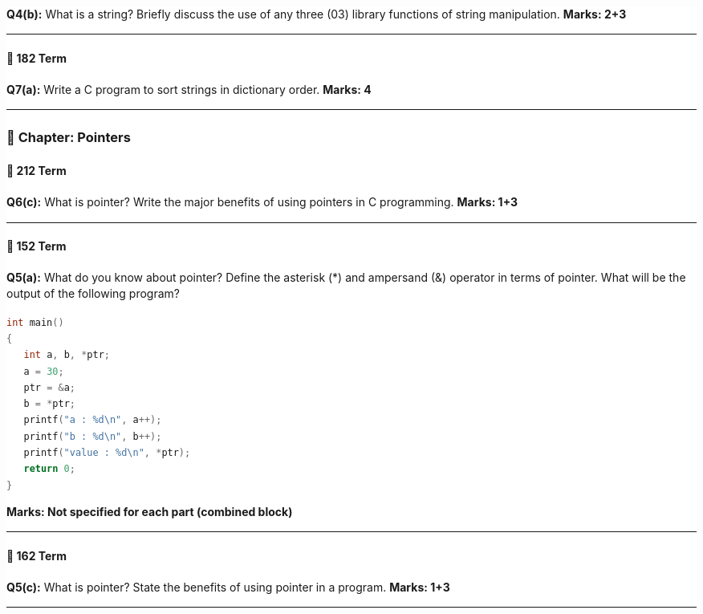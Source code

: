 **Q4(b):**
What is a string? Briefly discuss the use of any three (03) library functions of string manipulation.
**Marks: 2+3**

---

#### 📝 182 Term

**Q7(a):**
Write a C program to sort strings in dictionary order.
**Marks: 4**

---

### 📘 **Chapter: Pointers**

#### 📝 212 Term

**Q6(c):**
What is pointer? Write the major benefits of using pointers in C programming.
**Marks: 1+3**

---

#### 📝 152 Term

**Q5(a):**
What do you know about pointer? Define the asterisk (\*) and ampersand (&) operator in terms of pointer.
What will be the output of the following program?

```c
int main()  
{  
   int a, b, *ptr;  
   a = 30;  
   ptr = &a;  
   b = *ptr;  
   printf("a : %d\n", a++);  
   printf("b : %d\n", b++);  
   printf("value : %d\n", *ptr);  
   return 0;  
}
```

**Marks: Not specified for each part (combined block)**

---

#### 📝 162 Term

**Q5(c):**
What is pointer? State the benefits of using pointer in a program.
**Marks: 1+3**

---